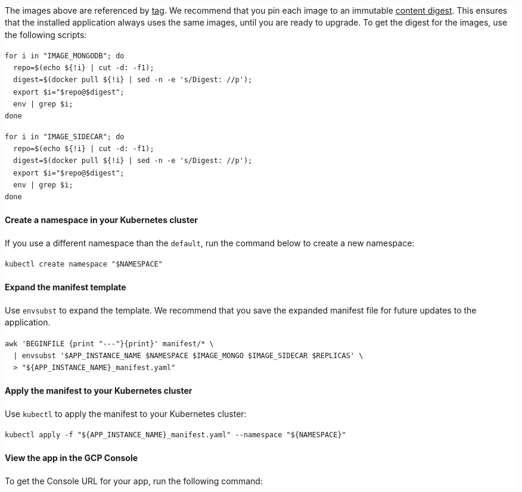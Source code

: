 The images above are referenced by
[tag](https://docs.docker.com/engine/reference/commandline/tag). We recommend
that you pin each image to an immutable
[content digest](https://docs.docker.com/registry/spec/api/#content-digests).
This ensures that the installed application always uses the same images,
until you are ready to upgrade. To get the digest for the images, use the
following scripts:

```shell
for i in "IMAGE_MONGODB"; do
  repo=$(echo ${!i} | cut -d: -f1);
  digest=$(docker pull ${!i} | sed -n -e 's/Digest: //p');
  export $i="$repo@$digest";
  env | grep $i;
done
```

```shell
for i in "IMAGE_SIDECAR"; do
  repo=$(echo ${!i} | cut -d: -f1);
  digest=$(docker pull ${!i} | sed -n -e 's/Digest: //p');
  export $i="$repo@$digest";
  env | grep $i;
done
```


#### Create a namespace in your Kubernetes cluster

If you use a different namespace than the `default`, run the command below to
create a new namespace:

```shell
kubectl create namespace "$NAMESPACE"
```

#### Expand the manifest template

Use `envsubst` to expand the template. We recommend that you save the
expanded manifest file for future updates to the application.

```shell
awk 'BEGINFILE {print "---"}{print}' manifest/* \
  | envsubst '$APP_INSTANCE_NAME $NAMESPACE $IMAGE_MONGO $IMAGE_SIDECAR $REPLICAS' \
  > "${APP_INSTANCE_NAME}_manifest.yaml"
```

#### Apply the manifest to your Kubernetes cluster

Use `kubectl` to apply the manifest to your Kubernetes cluster:

```shell
kubectl apply -f "${APP_INSTANCE_NAME}_manifest.yaml" --namespace "${NAMESPACE}"
```

#### View the app in the GCP Console

To get the Console URL for your app, run the following command:
